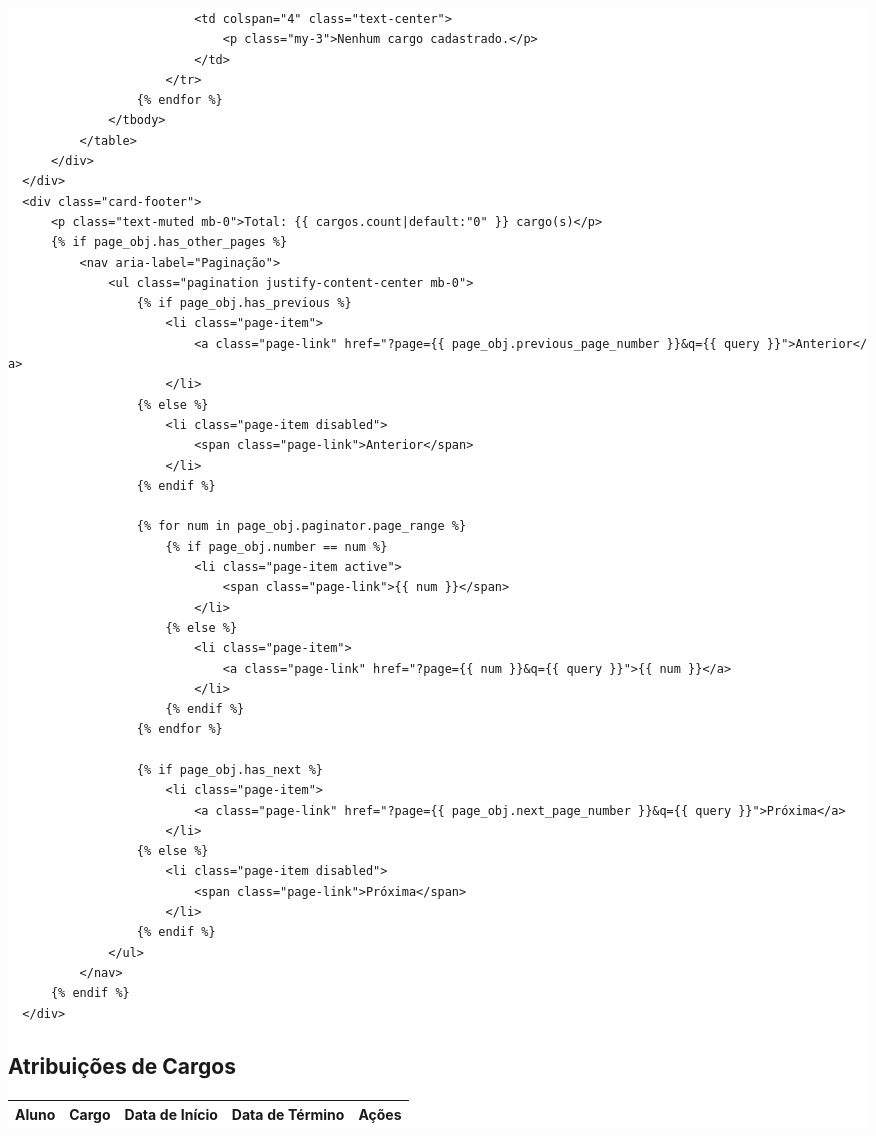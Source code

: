                               <td colspan="4" class="text-center">
                                  <p class="my-3">Nenhum cargo cadastrado.</p>
                              </td>
                          </tr>
                      {% endfor %}
                  </tbody>
              </table>
          </div>
      </div>
      <div class="card-footer">
          <p class="text-muted mb-0">Total: {{ cargos.count|default:"0" }} cargo(s)</p>
          {% if page_obj.has_other_pages %}
              <nav aria-label="Paginação">
                  <ul class="pagination justify-content-center mb-0">
                      {% if page_obj.has_previous %}
                          <li class="page-item">
                              <a class="page-link" href="?page={{ page_obj.previous_page_number }}&q={{ query }}">Anterior</a>
                          </li>
                      {% else %}
                          <li class="page-item disabled">
                              <span class="page-link">Anterior</span>
                          </li>
                      {% endif %}

                      {% for num in page_obj.paginator.page_range %}
                          {% if page_obj.number == num %}
                              <li class="page-item active">
                                  <span class="page-link">{{ num }}</span>
                              </li>
                          {% else %}
                              <li class="page-item">
                                  <a class="page-link" href="?page={{ num }}&q={{ query }}">{{ num }}</a>
                              </li>
                          {% endif %}
                      {% endfor %}

                      {% if page_obj.has_next %}
                          <li class="page-item">
                              <a class="page-link" href="?page={{ page_obj.next_page_number }}&q={{ query }}">Próxima</a>
                          </li>
                      {% else %}
                          <li class="page-item disabled">
                              <span class="page-link">Próxima</span>
                          </li>
                      {% endif %}
                  </ul>
              </nav>
          {% endif %}
      </div>
  </div>
    
  
  <h2 class="mt-5">Atribuições de Cargos</h2>
  <div class="card mb-4">
      <div class="card-body">
          <div class="table-responsive">
              <table class="table table-striped">
                  <thead>
                      <tr>
                          <th>Aluno</th>
                          <th>Cargo</th>
                          <th>Data de Início</th>
                          <th>Data de Término</th>
                          <th>Ações</th>
                      </tr>